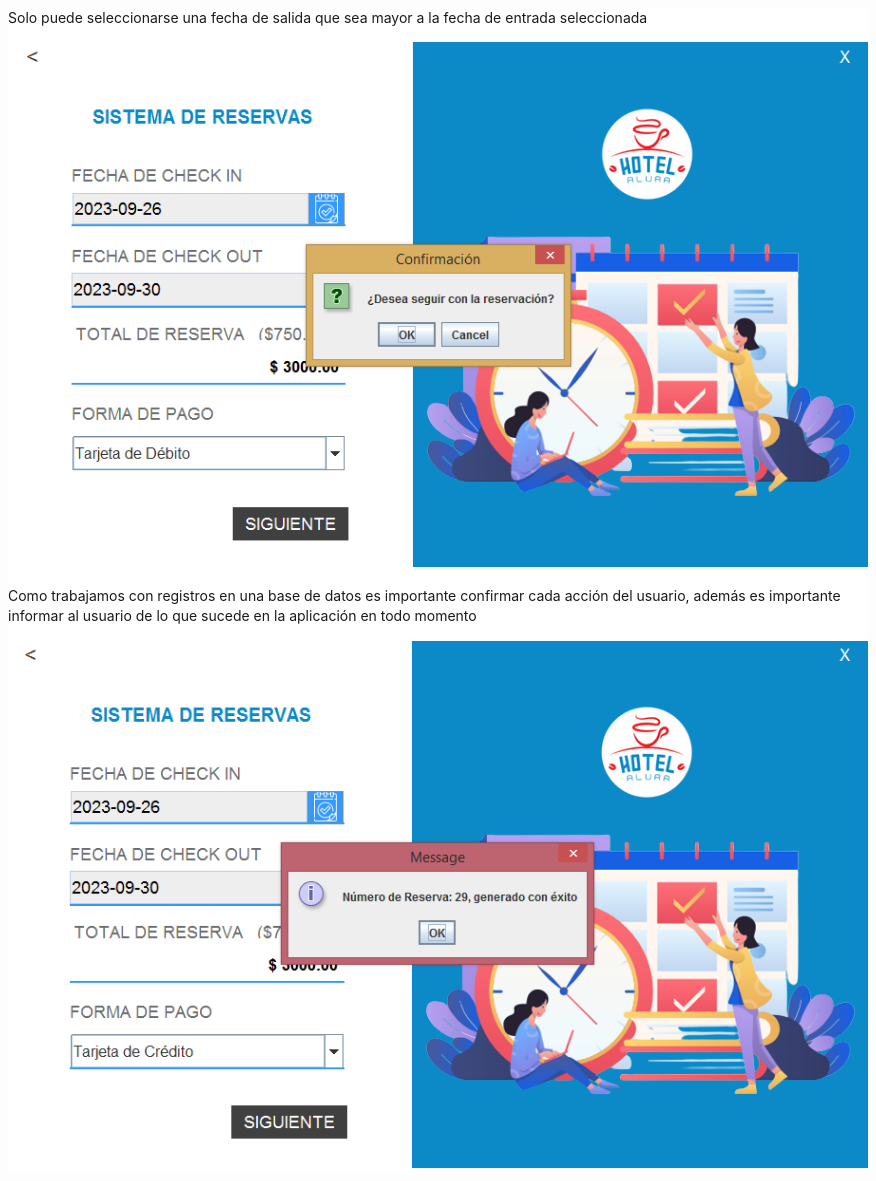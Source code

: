  Solo puede seleccionarse una fecha de salida que sea mayor a la fecha de entrada seleccionada


![Mensaje para confirmar de datos para registro](capturas/Registro_Reservas_Detalles_3.png)

 Como trabajamos con registros en una base de datos es importante confirmar cada acción del usuario, además es importante informar al usuario de lo que sucede en la aplicación en todo momento


![Mensaje de confirmación de registro y número de reserva](capturas/Registro_Reservas_Detalles_4.png)
